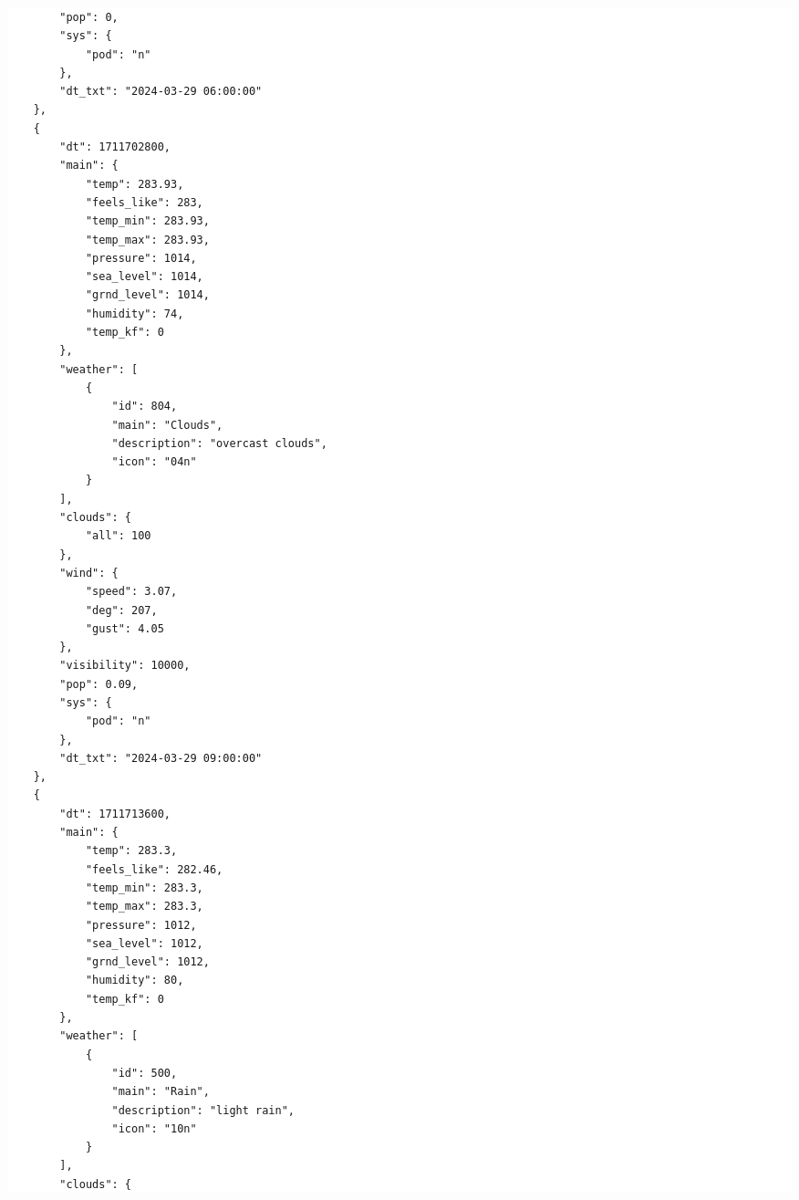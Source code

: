             "pop": 0,
            "sys": {
                "pod": "n"
            },
            "dt_txt": "2024-03-29 06:00:00"
        },
        {
            "dt": 1711702800,
            "main": {
                "temp": 283.93,
                "feels_like": 283,
                "temp_min": 283.93,
                "temp_max": 283.93,
                "pressure": 1014,
                "sea_level": 1014,
                "grnd_level": 1014,
                "humidity": 74,
                "temp_kf": 0
            },
            "weather": [
                {
                    "id": 804,
                    "main": "Clouds",
                    "description": "overcast clouds",
                    "icon": "04n"
                }
            ],
            "clouds": {
                "all": 100
            },
            "wind": {
                "speed": 3.07,
                "deg": 207,
                "gust": 4.05
            },
            "visibility": 10000,
            "pop": 0.09,
            "sys": {
                "pod": "n"
            },
            "dt_txt": "2024-03-29 09:00:00"
        },
        {
            "dt": 1711713600,
            "main": {
                "temp": 283.3,
                "feels_like": 282.46,
                "temp_min": 283.3,
                "temp_max": 283.3,
                "pressure": 1012,
                "sea_level": 1012,
                "grnd_level": 1012,
                "humidity": 80,
                "temp_kf": 0
            },
            "weather": [
                {
                    "id": 500,
                    "main": "Rain",
                    "description": "light rain",
                    "icon": "10n"
                }
            ],
            "clouds": {